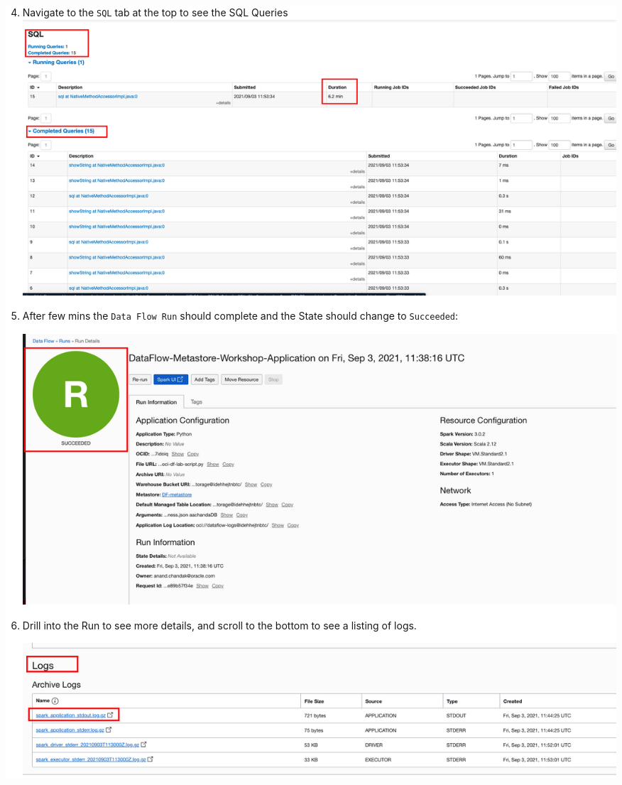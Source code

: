    4. Navigate to the ```SQL``` tab at the top to see the SQL Queries
      ![Spark UI](../images/SparkUI-Hive-MetaStore-SQL.png " ")

7. After few mins the  `Data Flow Run`  should complete and the State should change to ```Succeeded```:

   ![Run Succeeded](../images/hive-metastore-run-success.png " ")

8. Drill into the Run to see more details, and scroll to the bottom to see a listing of logs.

   ![Run logs](../images/hive-metastore-log-run.png " ")
